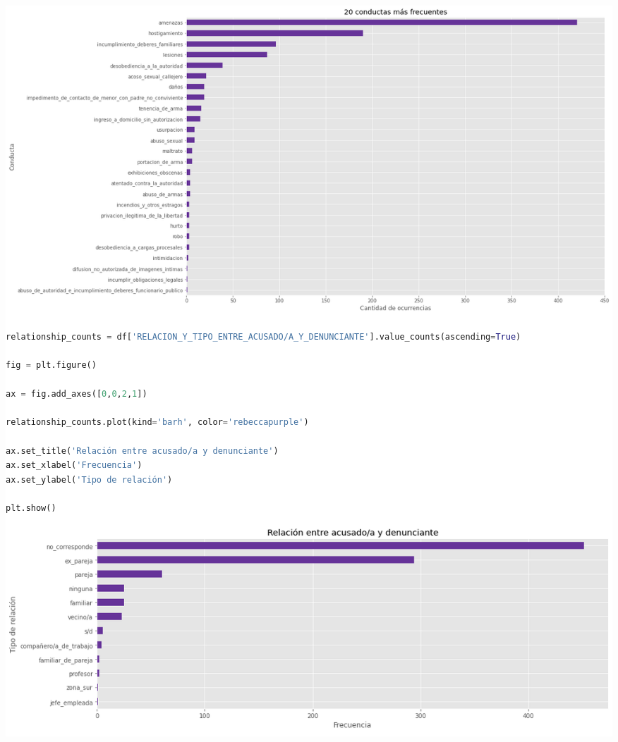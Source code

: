 
![png](output_26_0.png)



```python
relationship_counts = df['RELACION_Y_TIPO_ENTRE_ACUSADO/A_Y_DENUNCIANTE'].value_counts(ascending=True)

fig = plt.figure()

ax = fig.add_axes([0,0,2,1])

relationship_counts.plot(kind='barh', color='rebeccapurple')

ax.set_title('Relación entre acusado/a y denunciante')
ax.set_xlabel('Frecuencia')
ax.set_ylabel('Tipo de relación')

plt.show()
```


![png](output_27_0.png)
